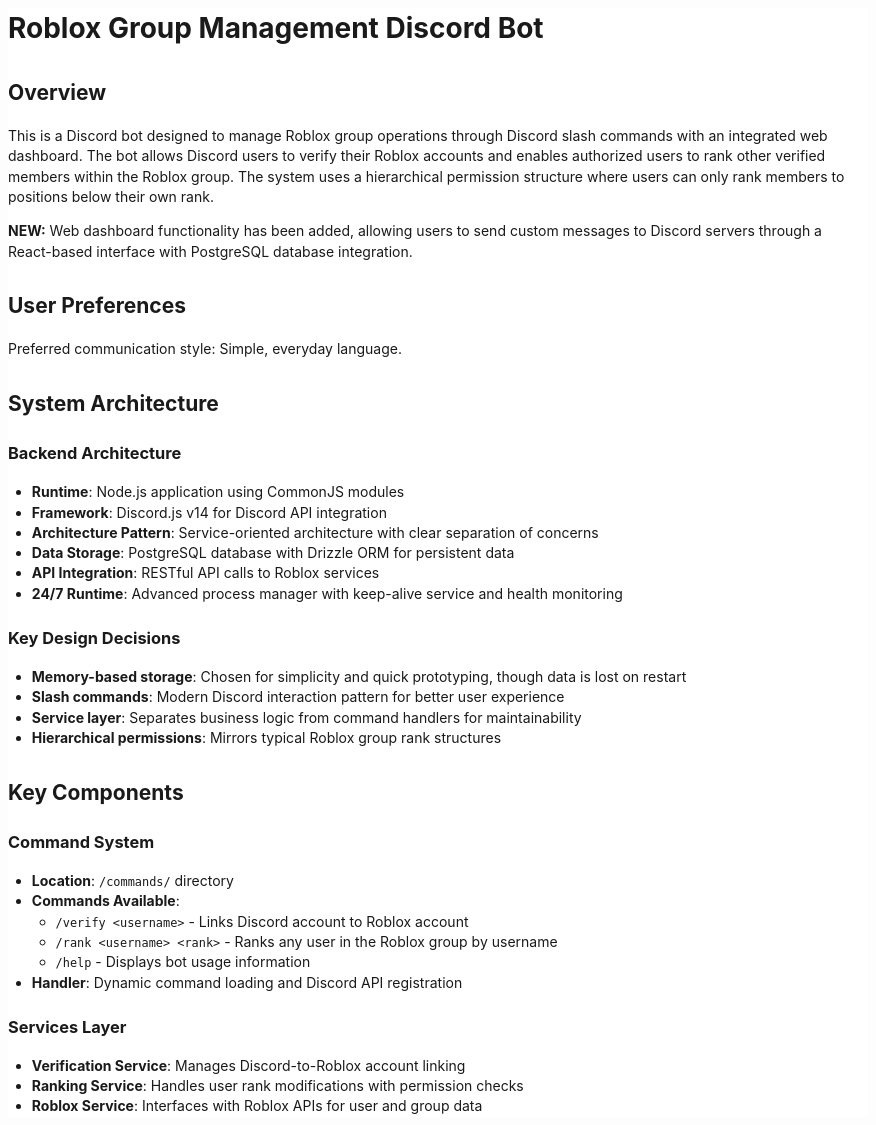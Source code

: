 # Roblox Group Management Discord Bot

## Overview

This is a Discord bot designed to manage Roblox group operations through Discord slash commands with an integrated web dashboard. The bot allows Discord users to verify their Roblox accounts and enables authorized users to rank other verified members within the Roblox group. The system uses a hierarchical permission structure where users can only rank members to positions below their own rank.

**NEW:** Web dashboard functionality has been added, allowing users to send custom messages to Discord servers through a React-based interface with PostgreSQL database integration.

## User Preferences

Preferred communication style: Simple, everyday language.

## System Architecture

### Backend Architecture
- **Runtime**: Node.js application using CommonJS modules
- **Framework**: Discord.js v14 for Discord API integration
- **Architecture Pattern**: Service-oriented architecture with clear separation of concerns
- **Data Storage**: PostgreSQL database with Drizzle ORM for persistent data
- **API Integration**: RESTful API calls to Roblox services
- **24/7 Runtime**: Advanced process manager with keep-alive service and health monitoring

### Key Design Decisions
- **Memory-based storage**: Chosen for simplicity and quick prototyping, though data is lost on restart
- **Slash commands**: Modern Discord interaction pattern for better user experience
- **Service layer**: Separates business logic from command handlers for maintainability
- **Hierarchical permissions**: Mirrors typical Roblox group rank structures

## Key Components

### Command System
- **Location**: `/commands/` directory
- **Commands Available**:
  - `/verify <username>` - Links Discord account to Roblox account
  - `/rank <username> <rank>` - Ranks any user in the Roblox group by username
  - `/help` - Displays bot usage information
- **Handler**: Dynamic command loading and Discord API registration

### Services Layer
- **Verification Service**: Manages Discord-to-Roblox account linking
- **Ranking Service**: Handles user rank modifications with permission checks
- **Roblox Service**: Interfaces with Roblox APIs for user and group data
